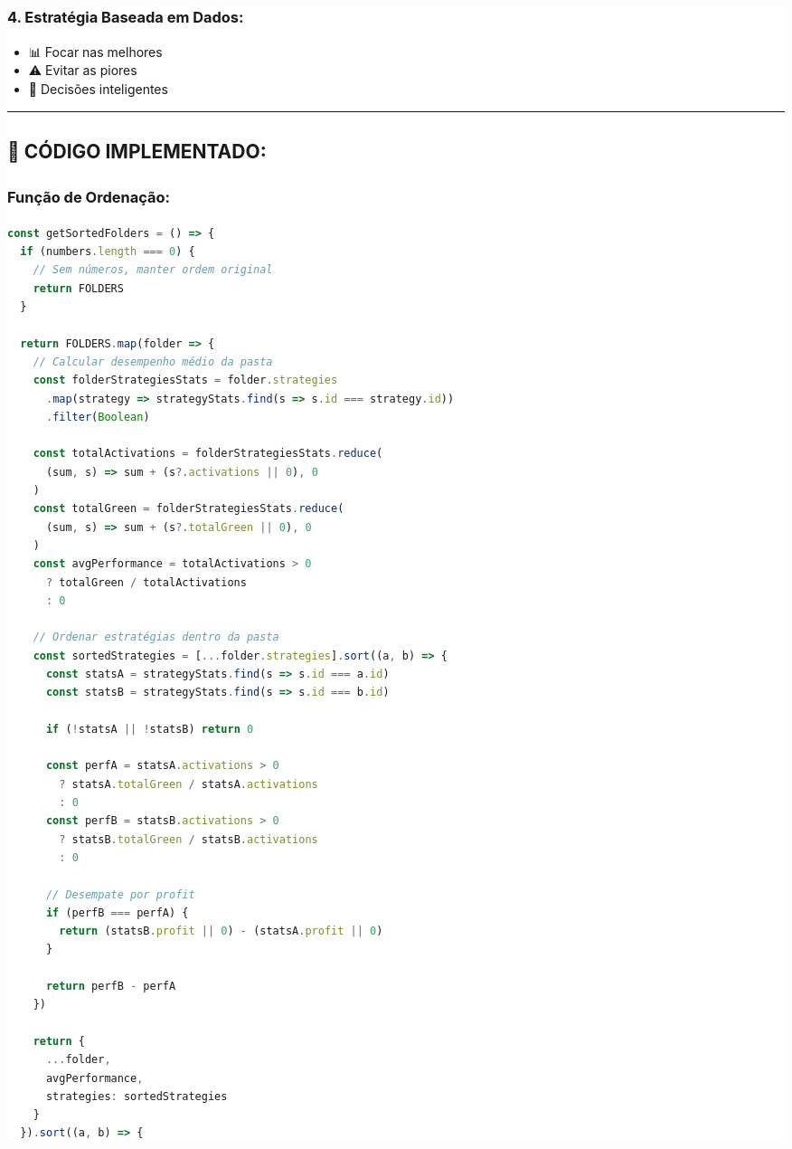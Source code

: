 
### **4. Estratégia Baseada em Dados:**
- 📊 Focar nas melhores
- ⚠️ Evitar as piores
- 🎲 Decisões inteligentes

---

## 🔧 CÓDIGO IMPLEMENTADO:

### **Função de Ordenação:**

```typescript
const getSortedFolders = () => {
  if (numbers.length === 0) {
    // Sem números, manter ordem original
    return FOLDERS
  }

  return FOLDERS.map(folder => {
    // Calcular desempenho médio da pasta
    const folderStrategiesStats = folder.strategies
      .map(strategy => strategyStats.find(s => s.id === strategy.id))
      .filter(Boolean)
    
    const totalActivations = folderStrategiesStats.reduce(
      (sum, s) => sum + (s?.activations || 0), 0
    )
    const totalGreen = folderStrategiesStats.reduce(
      (sum, s) => sum + (s?.totalGreen || 0), 0
    )
    const avgPerformance = totalActivations > 0 
      ? totalGreen / totalActivations 
      : 0

    // Ordenar estratégias dentro da pasta
    const sortedStrategies = [...folder.strategies].sort((a, b) => {
      const statsA = strategyStats.find(s => s.id === a.id)
      const statsB = strategyStats.find(s => s.id === b.id)
      
      if (!statsA || !statsB) return 0
      
      const perfA = statsA.activations > 0 
        ? statsA.totalGreen / statsA.activations 
        : 0
      const perfB = statsB.activations > 0 
        ? statsB.totalGreen / statsB.activations 
        : 0
      
      // Desempate por profit
      if (perfB === perfA) {
        return (statsB.profit || 0) - (statsA.profit || 0)
      }
      
      return perfB - perfA
    })

    return {
      ...folder,
      avgPerformance,
      strategies: sortedStrategies
    }
  }).sort((a, b) => {
```